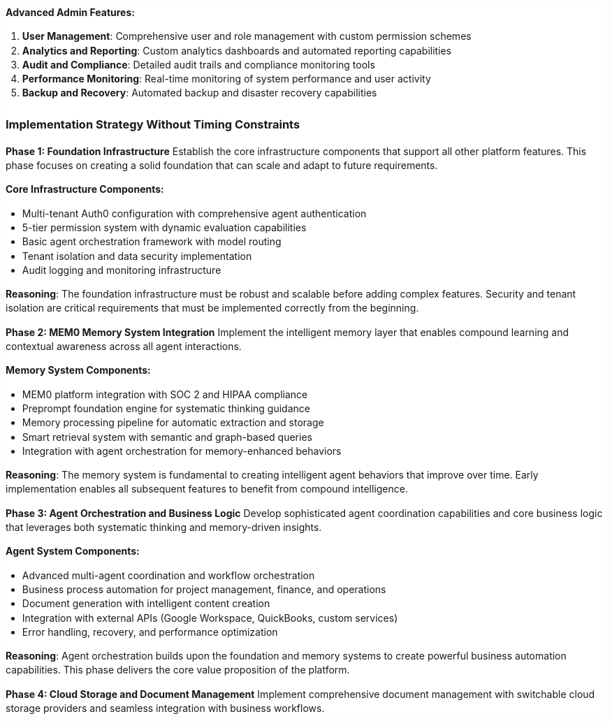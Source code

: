 **Advanced Admin Features:**

1. **User Management**: Comprehensive user and role management with custom permission schemes
2. **Analytics and Reporting**: Custom analytics dashboards and automated reporting capabilities
3. **Audit and Compliance**: Detailed audit trails and compliance monitoring tools
4. **Performance Monitoring**: Real-time monitoring of system performance and user activity
5. **Backup and Recovery**: Automated backup and disaster recovery capabilities

### Implementation Strategy Without Timing Constraints

**Phase 1: Foundation Infrastructure**
Establish the core infrastructure components that support all other platform features. This phase focuses on creating a solid foundation that can scale and adapt to future requirements.

**Core Infrastructure Components:**
- Multi-tenant Auth0 configuration with comprehensive agent authentication
- 5-tier permission system with dynamic evaluation capabilities
- Basic agent orchestration framework with model routing
- Tenant isolation and data security implementation
- Audit logging and monitoring infrastructure

**Reasoning**: The foundation infrastructure must be robust and scalable before adding complex features. Security and tenant isolation are critical requirements that must be implemented correctly from the beginning.

**Phase 2: MEM0 Memory System Integration**
Implement the intelligent memory layer that enables compound learning and contextual awareness across all agent interactions.

**Memory System Components:**
- MEM0 platform integration with SOC 2 and HIPAA compliance
- Preprompt foundation engine for systematic thinking guidance
- Memory processing pipeline for automatic extraction and storage
- Smart retrieval system with semantic and graph-based queries
- Integration with agent orchestration for memory-enhanced behaviors

**Reasoning**: The memory system is fundamental to creating intelligent agent behaviors that improve over time. Early implementation enables all subsequent features to benefit from compound intelligence.

**Phase 3: Agent Orchestration and Business Logic**
Develop sophisticated agent coordination capabilities and core business logic that leverages both systematic thinking and memory-driven insights.

**Agent System Components:**
- Advanced multi-agent coordination and workflow orchestration
- Business process automation for project management, finance, and operations
- Document generation with intelligent content creation
- Integration with external APIs (Google Workspace, QuickBooks, custom services)
- Error handling, recovery, and performance optimization

**Reasoning**: Agent orchestration builds upon the foundation and memory systems to create powerful business automation capabilities. This phase delivers the core value proposition of the platform.

**Phase 4: Cloud Storage and Document Management**
Implement comprehensive document management with switchable cloud storage providers and seamless integration with business workflows.
